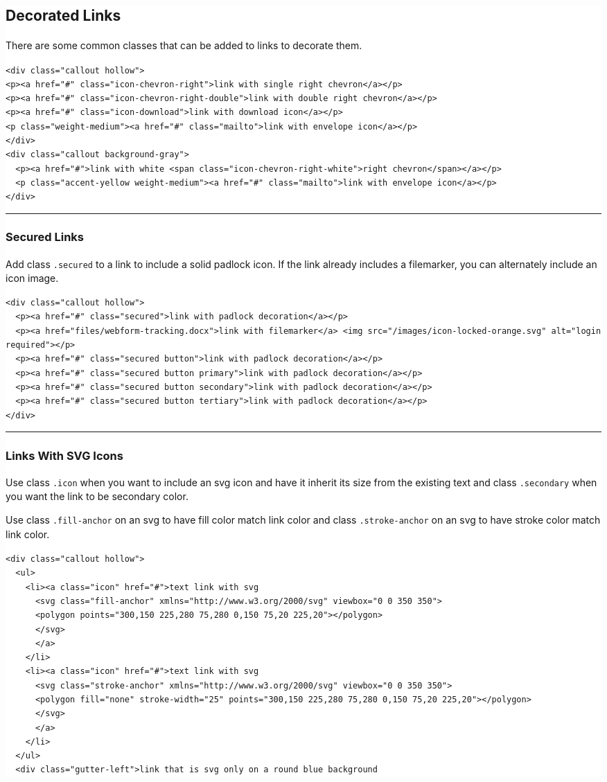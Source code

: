 
## Decorated Links

There are some common classes that can be added to links to decorate them.
 
```html_example
<div class="callout hollow">
<p><a href="#" class="icon-chevron-right">link with single right chevron</a></p>
<p><a href="#" class="icon-chevron-right-double">link with double right chevron</a></p>
<p><a href="#" class="icon-download">link with download icon</a></p>
<p class="weight-medium"><a href="#" class="mailto">link with envelope icon</a></p>
</div>
<div class="callout background-gray">
  <p><a href="#">link with white <span class="icon-chevron-right-white">right chevron</span></a></p>
  <p class="accent-yellow weight-medium"><a href="#" class="mailto">link with envelope icon</a></p>
</div>
```

---

### Secured Links

Add class `.secured` to a link to include a solid padlock icon.  If the link already includes a filemarker, you can alternately include an icon image.

```html_example
<div class="callout hollow">
  <p><a href="#" class="secured">link with padlock decoration</a></p>
  <p><a href="files/webform-tracking.docx">link with filemarker</a> <img src="/images/icon-locked-orange.svg" alt="login required"></p>
  <p><a href="#" class="secured button">link with padlock decoration</a></p>
  <p><a href="#" class="secured button primary">link with padlock decoration</a></p>
  <p><a href="#" class="secured button secondary">link with padlock decoration</a></p>
  <p><a href="#" class="secured button tertiary">link with padlock decoration</a></p>
</div>
```

---

### Links With SVG Icons


Use class `.icon` when you want to include an svg icon and have it inherit its size from the existing text and class `.secondary` when you want the link to be secondary color. 

Use class `.fill-anchor` on an svg to have fill color match link color and class `.stroke-anchor` on an svg to have stroke color match link color.

```html_example
<div class="callout hollow">
  <ul>
    <li><a class="icon" href="#">text link with svg
      <svg class="fill-anchor" xmlns="http://www.w3.org/2000/svg" viewbox="0 0 350 350">
      <polygon points="300,150 225,280 75,280 0,150 75,20 225,20"></polygon>
      </svg>
      </a>
    </li>
    <li><a class="icon" href="#">text link with svg
      <svg class="stroke-anchor" xmlns="http://www.w3.org/2000/svg" viewbox="0 0 350 350">
      <polygon fill="none" stroke-width="25" points="300,150 225,280 75,280 0,150 75,20 225,20"></polygon>
      </svg>
      </a>
    </li>
  </ul> 
  <div class="gutter-left">link that is svg only on a round blue background
```